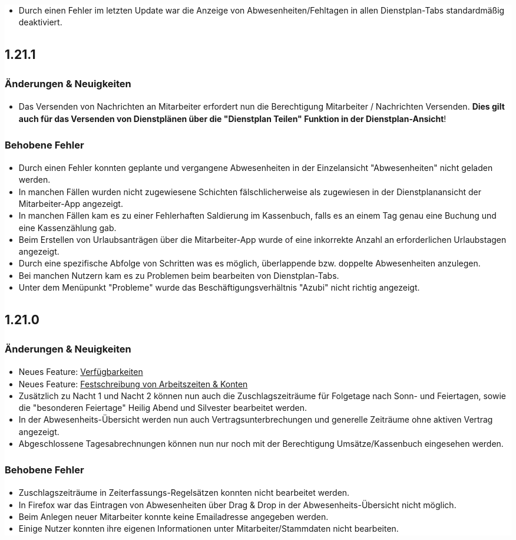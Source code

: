 -   Durch einen Fehler im letzten Update war die Anzeige von Abwesenheiten/Fehltagen in allen Dienstplan-Tabs standardmäßig deaktiviert.

## 1.21.1

### Änderungen & Neuigkeiten

-   Das Versenden von Nachrichten an Mitarbeiter erfordert nun die Berechtigung Mitarbeiter / Nachrichten Versenden. **Dies gilt auch für das Versenden von Dienstplänen über die "Dienstplan Teilen" Funktion in der Dienstplan-Ansicht**!

### Behobene Fehler

-   Durch einen Fehler konnten geplante und vergangene Abwesenheiten in der Einzelansicht "Abwesenheiten" nicht geladen werden.
-   In manchen Fällen wurden nicht zugewiesene Schichten fälschlicherweise als zugewiesen in der Dienstplanansicht der Mitarbeiter-App angezeigt.
-   In manchen Fällen kam es zu einer Fehlerhaften Saldierung im Kassenbuch, falls es an einem Tag genau eine Buchung und eine Kassenzählung gab.
-   Beim Erstellen von Urlaubsanträgen über die Mitarbeiter-App wurde of eine inkorrekte Anzahl an erforderlichen Urlaubstagen angezeigt.
-   Durch eine spezifische Abfolge von Schritten was es möglich, überlappende bzw. doppelte Abwesenheiten anzulegen.
-   Bei manchen Nutzern kam es zu Problemen beim bearbeiten von Dienstplan-Tabs.
-   Unter dem Menüpunkt "Probleme" wurde das Beschäftigungsverhältnis "Azubi" nicht richtig angezeigt.

## 1.21.0

### Änderungen & Neuigkeiten

-   Neues Feature: [Verfügbarkeiten](https://pentacode.app/hilfe/handbuch/mitarbeiter/verfügbarkeiten/)
-   Neues Feature: [Festschreibung von Arbeitszeiten & Konten](https://pentacode.app/hilfe/handbuch/einstellungen/sonstiges/#arbeitszeiten--konten-festschreiben)
-   Zusätzlich zu Nacht 1 und Nacht 2 können nun auch die Zuschlagszeiträume für Folgetage nach Sonn- und Feiertagen,
    sowie die "besonderen Feiertage" Heilig Abend und Silvester bearbeitet werden.
-   In der Abwesenheits-Übersicht werden nun auch Vertragsunterbrechungen und generelle Zeiträume ohne aktiven Vertrag
    angezeigt.
-   Abgeschlossene Tagesabrechnungen können nun nur noch mit der Berechtigung Umsätze/Kassenbuch eingesehen werden.

### Behobene Fehler

-   Zuschlagszeiträume in Zeiterfassungs-Regelsätzen konnten nicht bearbeitet werden.
-   In Firefox war das Eintragen von Abwesenheiten über Drag & Drop in der Abwesenheits-Übersicht nicht möglich.
-   Beim Anlegen neuer Mitarbeiter konnte keine Emailadresse angegeben werden.
-   Einige Nutzer konnten ihre eigenen Informationen unter Mitarbeiter/Stammdaten nicht bearbeiten.

